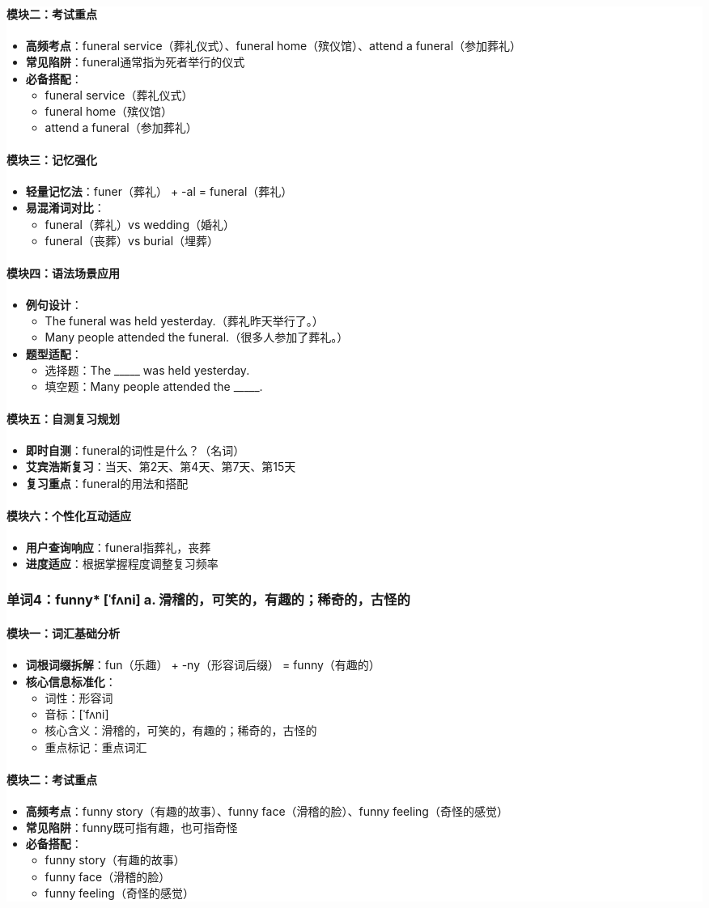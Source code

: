#### 模块二：考试重点

- **高频考点**：funeral service（葬礼仪式）、funeral home（殡仪馆）、attend a funeral（参加葬礼）
- **常见陷阱**：funeral通常指为死者举行的仪式
- **必备搭配**：
  - funeral service（葬礼仪式）
  - funeral home（殡仪馆）
  - attend a funeral（参加葬礼）

#### 模块三：记忆强化

- **轻量记忆法**：funer（葬礼） + -al = funeral（葬礼）
- **易混淆词对比**：
  - funeral（葬礼）vs wedding（婚礼）
  - funeral（丧葬）vs burial（埋葬）

#### 模块四：语法场景应用

- **例句设计**：
  - The funeral was held yesterday.（葬礼昨天举行了。）
  - Many people attended the funeral.（很多人参加了葬礼。）
- **题型适配**：
  - 选择题：The _____ was held yesterday.
  - 填空题：Many people attended the _____.

#### 模块五：自测复习规划

- **即时自测**：funeral的词性是什么？（名词）
- **艾宾浩斯复习**：当天、第2天、第4天、第7天、第15天
- **复习重点**：funeral的用法和搭配

#### 模块六：个性化互动适应

- **用户查询响应**：funeral指葬礼，丧葬
- **进度适应**：根据掌握程度调整复习频率

### 单词4：funny* [ˈfʌni] a. 滑稽的，可笑的，有趣的；稀奇的，古怪的

#### 模块一：词汇基础分析

- **词根词缀拆解**：fun（乐趣） + -ny（形容词后缀） = funny（有趣的）
- **核心信息标准化**：
  - 词性：形容词
  - 音标：[ˈfʌni]
  - 核心含义：滑稽的，可笑的，有趣的；稀奇的，古怪的
  - 重点标记：重点词汇

#### 模块二：考试重点

- **高频考点**：funny story（有趣的故事）、funny face（滑稽的脸）、funny feeling（奇怪的感觉）
- **常见陷阱**：funny既可指有趣，也可指奇怪
- **必备搭配**：
  - funny story（有趣的故事）
  - funny face（滑稽的脸）
  - funny feeling（奇怪的感觉）
